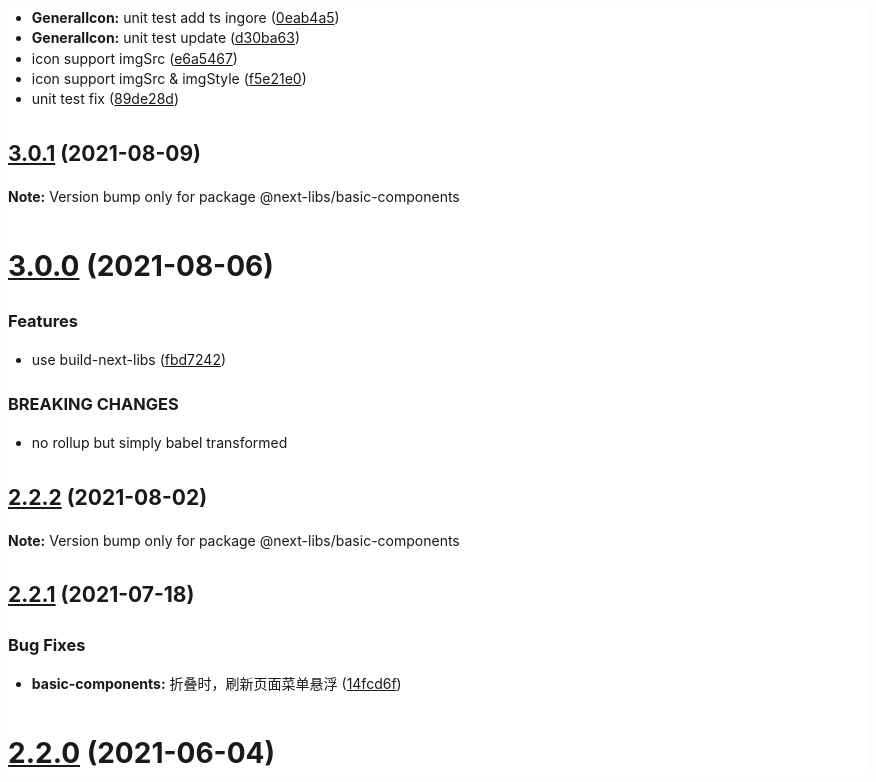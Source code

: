 * **GeneralIcon:** unit test add ts ingore ([0eab4a5](https://github.com/easyops-cn/next-libs/commit/0eab4a54ad3c637a0429a0a0d4ab5ffba6c033ac))
* **GeneralIcon:** unit test update ([d30ba63](https://github.com/easyops-cn/next-libs/commit/d30ba63019ebd1c22a29817c472157e6c2aa8558))
* icon support imgSrc ([e6a5467](https://github.com/easyops-cn/next-libs/commit/e6a5467f4eb02a5fd3cb89c1eecc4f942b253d77))
* icon support imgSrc & imgStyle ([f5e21e0](https://github.com/easyops-cn/next-libs/commit/f5e21e0c93b3345e74e9592dfca12766cdf8954a))
* unit test fix ([89de28d](https://github.com/easyops-cn/next-libs/commit/89de28d7edfe12cf60b47b226babd7a1ee492a3d))





## [3.0.1](https://github.com/easyops-cn/next-libs/compare/@next-libs/basic-components@3.0.0...@next-libs/basic-components@3.0.1) (2021-08-09)

**Note:** Version bump only for package @next-libs/basic-components

# [3.0.0](https://github.com/easyops-cn/next-libs/compare/@next-libs/basic-components@2.2.2...@next-libs/basic-components@3.0.0) (2021-08-06)

### Features

- use build-next-libs ([fbd7242](https://github.com/easyops-cn/next-libs/commit/fbd724251174363ac27974b1804ee5d56d6e3d7c))

### BREAKING CHANGES

- no rollup but simply babel transformed

## [2.2.2](https://github.com/easyops-cn/next-libs/compare/@next-libs/basic-components@2.2.1...@next-libs/basic-components@2.2.2) (2021-08-02)

**Note:** Version bump only for package @next-libs/basic-components

## [2.2.1](https://github.com/easyops-cn/next-libs/compare/@next-libs/basic-components@2.2.0...@next-libs/basic-components@2.2.1) (2021-07-18)

### Bug Fixes

- **basic-components:** 折叠时，刷新页面菜单悬浮 ([14fcd6f](https://github.com/easyops-cn/next-libs/commit/14fcd6f90c04f4d3d20b0d3ce58130454e0e7b45))

# [2.2.0](https://github.com/easyops-cn/next-libs/compare/@next-libs/basic-components@2.1.0...@next-libs/basic-components@2.2.0) (2021-06-04)
